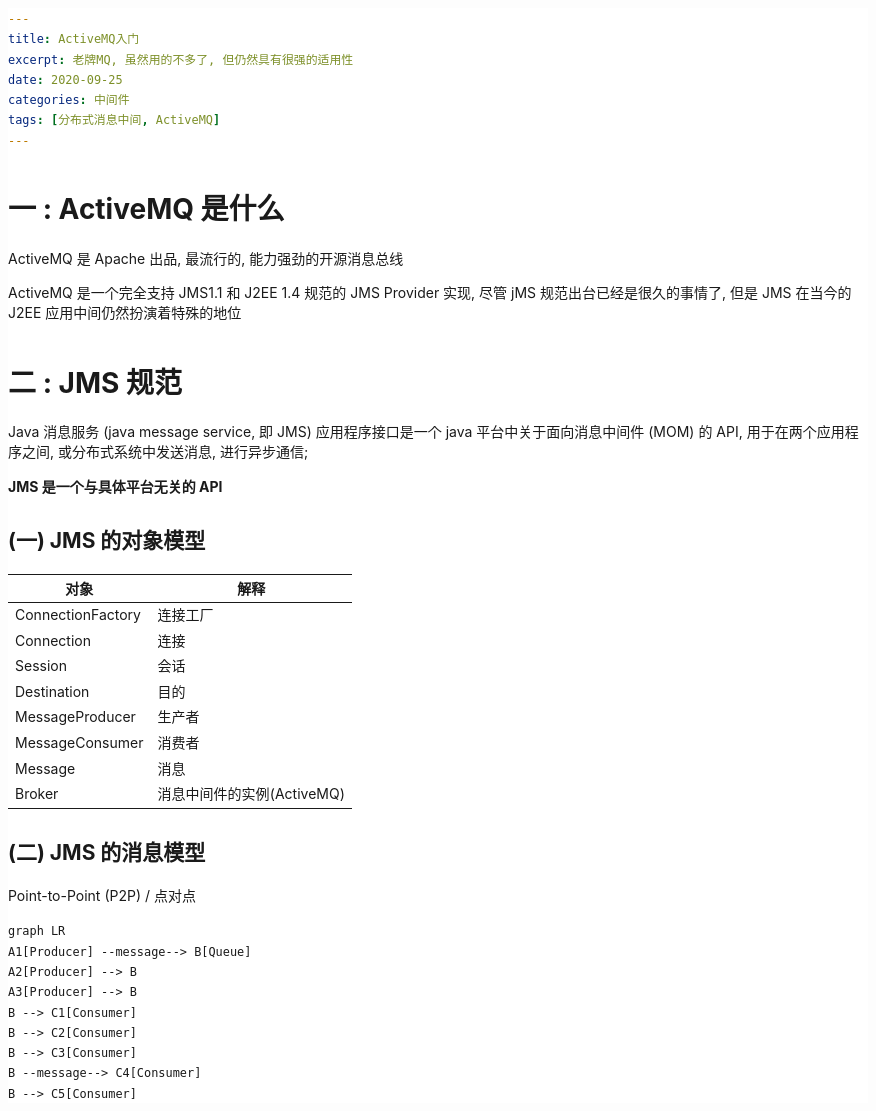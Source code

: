 ```yaml
---
title: ActiveMQ入门
excerpt: 老牌MQ, 虽然用的不多了, 但仍然具有很强的适用性
date: 2020-09-25
categories: 中间件
tags: [分布式消息中间, ActiveMQ]
---
```




# 一 : ActiveMQ 是什么

ActiveMQ 是 Apache 出品, 最流行的, 能力强劲的开源消息总线

ActiveMQ 是一个完全支持 JMS1.1 和 J2EE 1.4 规范的 JMS Provider 实现, 尽管 jMS 规范出台已经是很久的事情了, 但是 JMS 在当今的 J2EE 应用中间仍然扮演着特殊的地位



# 二 : JMS 规范

Java 消息服务 (java message service, 即 JMS) 应用程序接口是一个 java 平台中关于面向消息中间件 (MOM) 的 API, 用于在两个应用程序之间, 或分布式系统中发送消息, 进行异步通信; 

**JMS 是一个与具体平台无关的 API**

## (一) JMS 的对象模型

| 对象              | 解释                       |
| ----------------- | -------------------------- |
| ConnectionFactory | 连接工厂                   |
| Connection        | 连接                       |
| Session           | 会话                       |
| Destination       | 目的                       |
| MessageProducer   | 生产者                     |
| MessageConsumer   | 消费者                     |
| Message           | 消息                       |
| Broker            | 消息中间件的实例(ActiveMQ) |

## (二) JMS 的消息模型

Point-to-Point (P2P) / 点对点 

```mermaid
graph LR
A1[Producer] --message--> B[Queue] 
A2[Producer] --> B
A3[Producer] --> B
B --> C1[Consumer]
B --> C2[Consumer]
B --> C3[Consumer]
B --message--> C4[Consumer]
B --> C5[Consumer]
```

